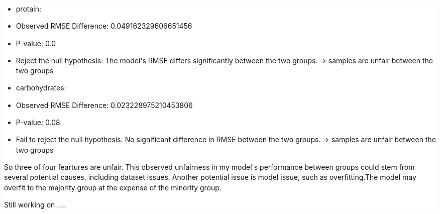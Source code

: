   - protain:
   - Observed RMSE Difference: 0.049162329606651456
   - P-value: 0.0
   - Reject the null hypothesis: The model's RMSE differs significantly between the two groups. -> samples are unfair between the two groups
     
  - carbohydrates:
   - Observed RMSE Difference: 0.023228975210453806
   - P-value: 0.08
   - Fail to reject the null hypothesis: No significant difference in RMSE between the two groups. -> samples are unfair between the two groups
 


So three of four feartures are unfair. This observed unfairness in my model's performance between groups could stem from several potential causes, including dataset issues. Another potential issue is model issue, such as overfitting.The model may overfit to the majority group at the expense of the minority group.


Still working on .....
